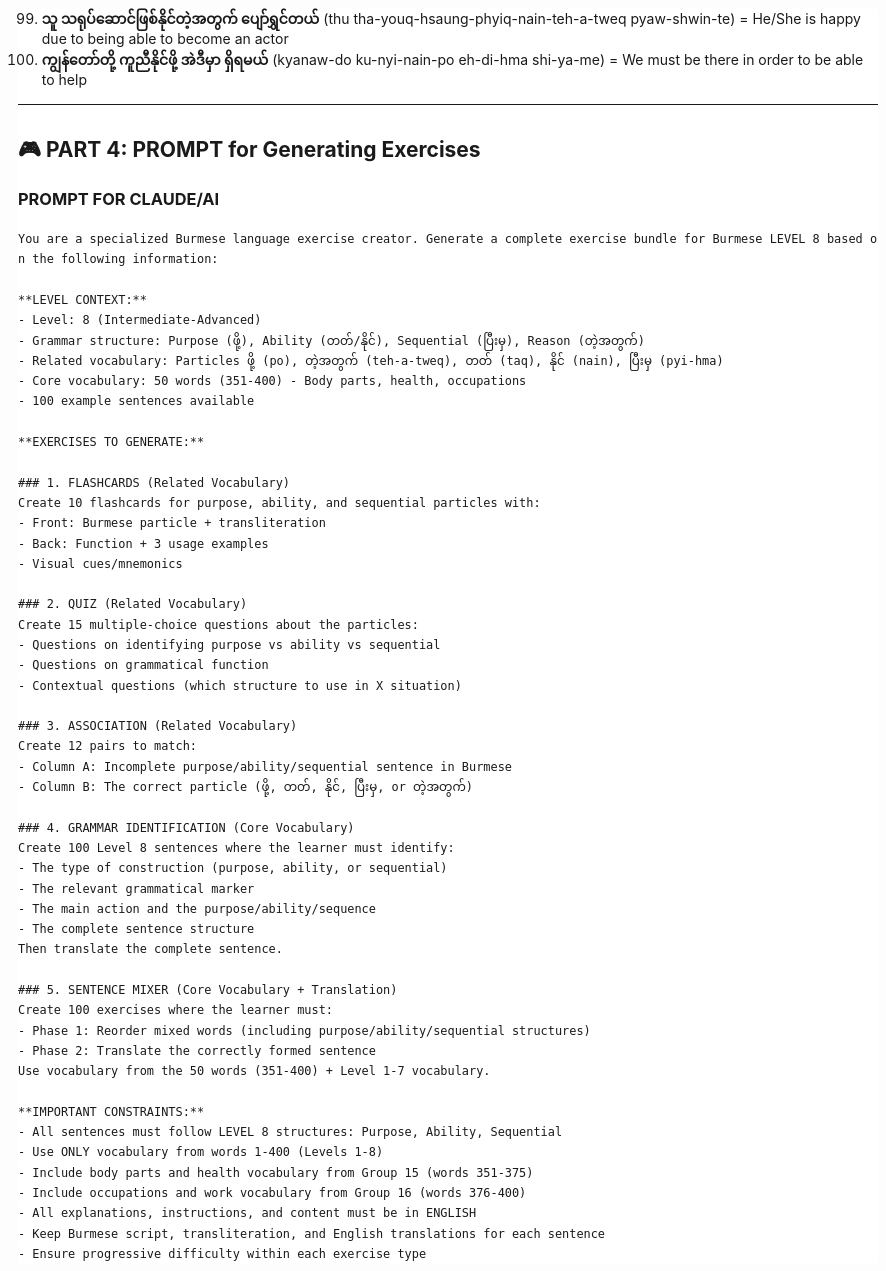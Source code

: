 99. **သူ သရုပ်ဆောင်ဖြစ်နိုင်တဲ့အတွက် ပျော်ရွှင်တယ်** (thu tha-youq-hsaung-phyiq-nain-teh-a-tweq pyaw-shwin-te) = He/She is happy due to being able to become an actor
100. **ကျွန်တော်တို့ ကူညီနိုင်ဖို့ အဲဒီမှာ ရှိရမယ်** (kyanaw-do ku-nyi-nain-po eh-di-hma shi-ya-me) = We must be there in order to be able to help

---

## 🎮 PART 4: PROMPT for Generating Exercises

### PROMPT FOR CLAUDE/AI

```
You are a specialized Burmese language exercise creator. Generate a complete exercise bundle for Burmese LEVEL 8 based on the following information:

**LEVEL CONTEXT:**
- Level: 8 (Intermediate-Advanced)
- Grammar structure: Purpose (ဖို့), Ability (တတ်/နိုင်), Sequential (ပြီးမှ), Reason (တဲ့အတွက်)
- Related vocabulary: Particles ဖို့ (po), တဲ့အတွက် (teh-a-tweq), တတ် (taq), နိုင် (nain), ပြီးမှ (pyi-hma)
- Core vocabulary: 50 words (351-400) - Body parts, health, occupations
- 100 example sentences available

**EXERCISES TO GENERATE:**

### 1. FLASHCARDS (Related Vocabulary)
Create 10 flashcards for purpose, ability, and sequential particles with:
- Front: Burmese particle + transliteration
- Back: Function + 3 usage examples
- Visual cues/mnemonics

### 2. QUIZ (Related Vocabulary)
Create 15 multiple-choice questions about the particles:
- Questions on identifying purpose vs ability vs sequential
- Questions on grammatical function
- Contextual questions (which structure to use in X situation)

### 3. ASSOCIATION (Related Vocabulary)
Create 12 pairs to match:
- Column A: Incomplete purpose/ability/sequential sentence in Burmese
- Column B: The correct particle (ဖို့, တတ်, နိုင်, ပြီးမှ, or တဲ့အတွက်)

### 4. GRAMMAR IDENTIFICATION (Core Vocabulary)
Create 100 Level 8 sentences where the learner must identify:
- The type of construction (purpose, ability, or sequential)
- The relevant grammatical marker
- The main action and the purpose/ability/sequence
- The complete sentence structure
Then translate the complete sentence.

### 5. SENTENCE MIXER (Core Vocabulary + Translation)
Create 100 exercises where the learner must:
- Phase 1: Reorder mixed words (including purpose/ability/sequential structures)
- Phase 2: Translate the correctly formed sentence
Use vocabulary from the 50 words (351-400) + Level 1-7 vocabulary.

**IMPORTANT CONSTRAINTS:**
- All sentences must follow LEVEL 8 structures: Purpose, Ability, Sequential
- Use ONLY vocabulary from words 1-400 (Levels 1-8)
- Include body parts and health vocabulary from Group 15 (words 351-375)
- Include occupations and work vocabulary from Group 16 (words 376-400)
- All explanations, instructions, and content must be in ENGLISH
- Keep Burmese script, transliteration, and English translations for each sentence
- Ensure progressive difficulty within each exercise type
```